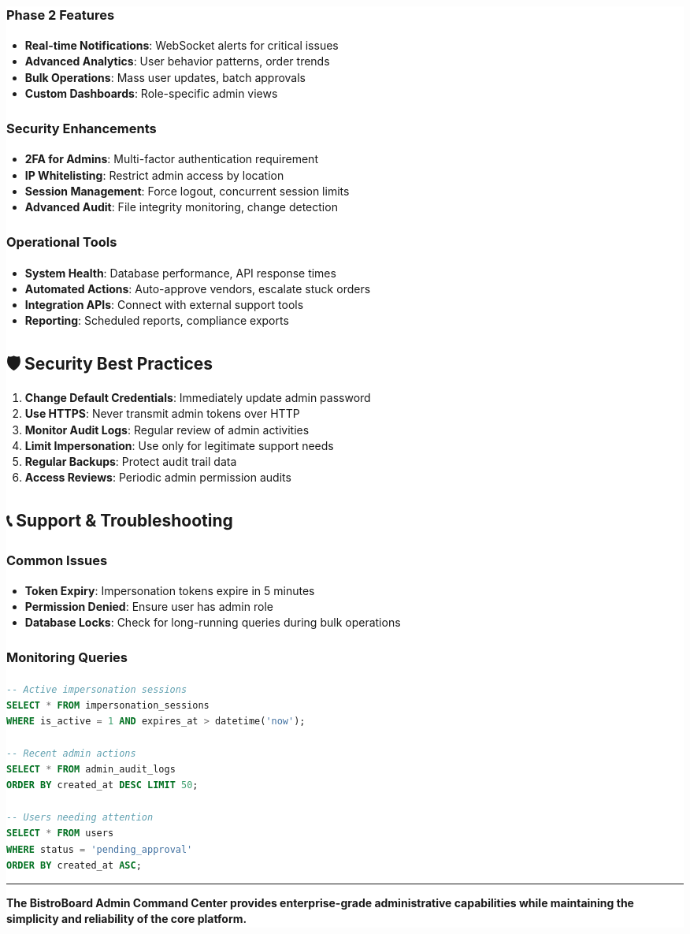 ### Phase 2 Features
- **Real-time Notifications**: WebSocket alerts for critical issues
- **Advanced Analytics**: User behavior patterns, order trends
- **Bulk Operations**: Mass user updates, batch approvals
- **Custom Dashboards**: Role-specific admin views

### Security Enhancements
- **2FA for Admins**: Multi-factor authentication requirement
- **IP Whitelisting**: Restrict admin access by location
- **Session Management**: Force logout, concurrent session limits
- **Advanced Audit**: File integrity monitoring, change detection

### Operational Tools
- **System Health**: Database performance, API response times
- **Automated Actions**: Auto-approve vendors, escalate stuck orders
- **Integration APIs**: Connect with external support tools
- **Reporting**: Scheduled reports, compliance exports

## 🛡️ Security Best Practices

1. **Change Default Credentials**: Immediately update admin password
2. **Use HTTPS**: Never transmit admin tokens over HTTP
3. **Monitor Audit Logs**: Regular review of admin activities
4. **Limit Impersonation**: Use only for legitimate support needs
5. **Regular Backups**: Protect audit trail data
6. **Access Reviews**: Periodic admin permission audits

## 📞 Support & Troubleshooting

### Common Issues
- **Token Expiry**: Impersonation tokens expire in 5 minutes
- **Permission Denied**: Ensure user has admin role
- **Database Locks**: Check for long-running queries during bulk operations

### Monitoring Queries
```sql
-- Active impersonation sessions
SELECT * FROM impersonation_sessions 
WHERE is_active = 1 AND expires_at > datetime('now');

-- Recent admin actions
SELECT * FROM admin_audit_logs 
ORDER BY created_at DESC LIMIT 50;

-- Users needing attention
SELECT * FROM users 
WHERE status = 'pending_approval' 
ORDER BY created_at ASC;
```

---

**The BistroBoard Admin Command Center provides enterprise-grade administrative capabilities while maintaining the simplicity and reliability of the core platform.**
